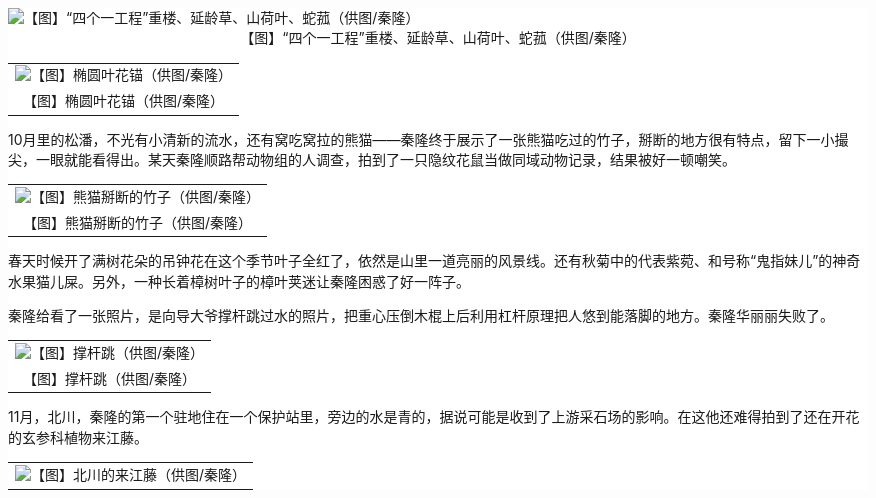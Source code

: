 <td><img alt="【图】“四个一工程”重楼、延龄草、山荷叶、蛇菰（供图/秦隆）" src="http://pic.yupoo.com/bowuxue_v/CP7podeI/rt8H3.jpg"></td>
</tr>
<tr>
<td align="center">
<div style="text-align:center">【图】“四个一工程”重楼、延龄草、山荷叶、蛇菰（供图/秦隆）</div>
</td>
</tr>
</tbody>
</table></div>
<p> 
<div align="center">
<table>
<tbody>
<tr>
<td><img alt="【图】椭圆叶花锚（供图/秦隆）" src="http://pic.yupoo.com/bowuxue_v/CP7pnUFV/13mK6K.jpg"></td>
</tr>
<tr>
<td align="center">
<div style="text-align:center">【图】椭圆叶花锚（供图/秦隆）</div>
</td>
</tr>
</tbody>
</table></div>
<p>10月里的松潘，不光有小清新的流水，还有窝吃窝拉的熊猫——秦隆终于展示了一张熊猫吃过的竹子，掰断的地方很有特点，留下一小撮尖，一眼就能看得出。某天秦隆顺路帮动物组的人调查，拍到了一只隐纹花鼠当做同域动物记录，结果被好一顿嘲笑。 </p>
<div align="center">
<table>
<tbody>
<tr>
<td><img alt="【图】熊猫掰断的竹子（供图/秦隆）" src="http://pic.yupoo.com/bowuxue_v/CP7pnQI2/zwYFu.jpg"></td>
</tr>
<tr>
<td align="center">
<div style="text-align:center">【图】熊猫掰断的竹子（供图/秦隆）</div>
</td>
</tr>
</tbody>
</table></div>
<p>春天时候开了满树花朵的吊钟花在这个季节叶子全红了，依然是山里一道亮丽的风景线。还有秋菊中的代表紫菀、和号称“鬼指妹儿”的神奇水果猫儿屎。另外，一种长着樟树叶子的樟叶荚迷让秦隆困惑了好一阵子。     </p>
<p>秦隆给看了一张照片，是向导大爷撑杆跳过水的照片，把重心压倒木棍上后利用杠杆原理把人悠到能落脚的地方。秦隆华丽丽失败了。    </p>
<div align="center">
<table>
<tbody>
<tr>
<td><img alt="【图】撑杆跳（供图/秦隆）" src="http://pic.yupoo.com/bowuxue_v/CP7oLznT/4Ry69.jpg"></td>
</tr>
<tr>
<td align="center">
<div style="text-align:center">【图】撑杆跳（供图/秦隆）</div>
</td>
</tr>
</tbody>
</table></div>
<p>11月，北川，秦隆的第一个驻地住在一个保护站里，旁边的水是青的，据说可能是收到了上游采石场的影响。在这他还难得拍到了还在开花的玄参科植物来江藤。    </p>
<div align="center">
<table>
<tbody>
<tr>
<td><img alt="【图】北川的来江藤（供图/秦隆）" src="http://pic.yupoo.com/bowuxue_v/CP7pnwSe/y1nt0.jpg"></td>
</tr>
